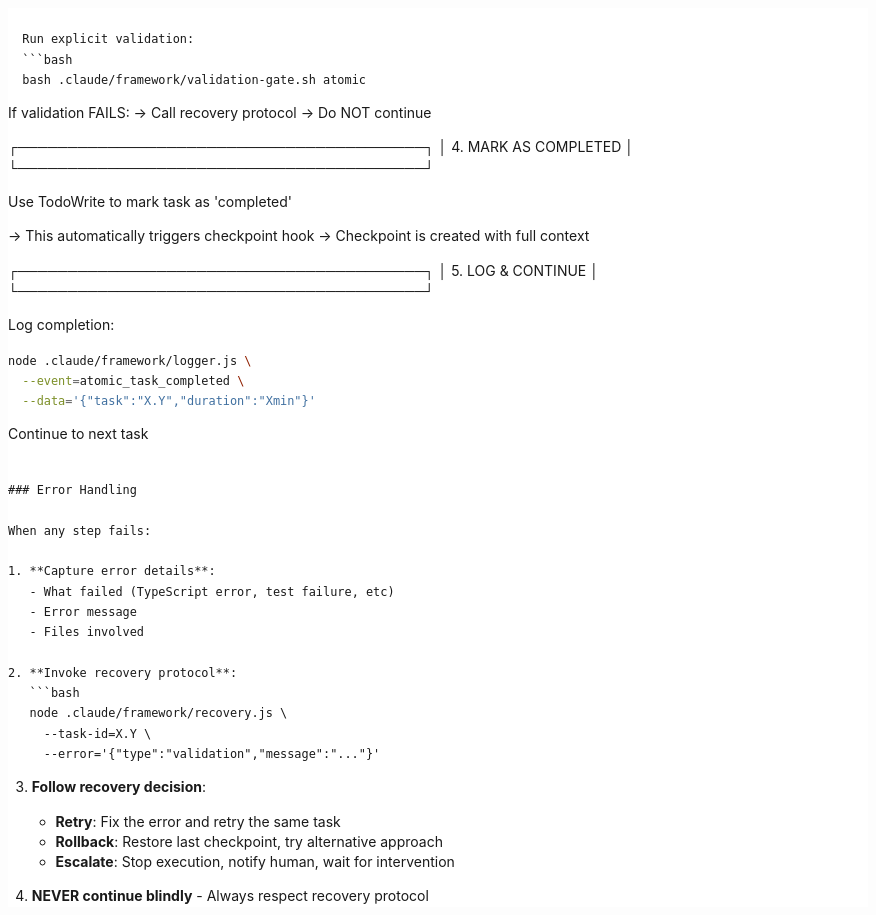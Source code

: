 ```

  Run explicit validation:
  ```bash
  bash .claude/framework/validation-gate.sh atomic
  ```

  If validation FAILS:
    → Call recovery protocol
    → Do NOT continue

  ┌─────────────────────────────────────────┐
  │ 4. MARK AS COMPLETED                    │
  └─────────────────────────────────────────┘

  Use TodoWrite to mark task as 'completed'

  → This automatically triggers checkpoint hook
  → Checkpoint is created with full context

  ┌─────────────────────────────────────────┐
  │ 5. LOG & CONTINUE                       │
  └─────────────────────────────────────────┘

  Log completion:
  ```bash
  node .claude/framework/logger.js \
    --event=atomic_task_completed \
    --data='{"task":"X.Y","duration":"Xmin"}'
  ```

  Continue to next task
```

### Error Handling

When any step fails:

1. **Capture error details**:
   - What failed (TypeScript error, test failure, etc)
   - Error message
   - Files involved

2. **Invoke recovery protocol**:
   ```bash
   node .claude/framework/recovery.js \
     --task-id=X.Y \
     --error='{"type":"validation","message":"..."}'
   ```

3. **Follow recovery decision**:
   - **Retry**: Fix the error and retry the same task
   - **Rollback**: Restore last checkpoint, try alternative approach
   - **Escalate**: Stop execution, notify human, wait for intervention

4. **NEVER continue blindly** - Always respect recovery protocol
